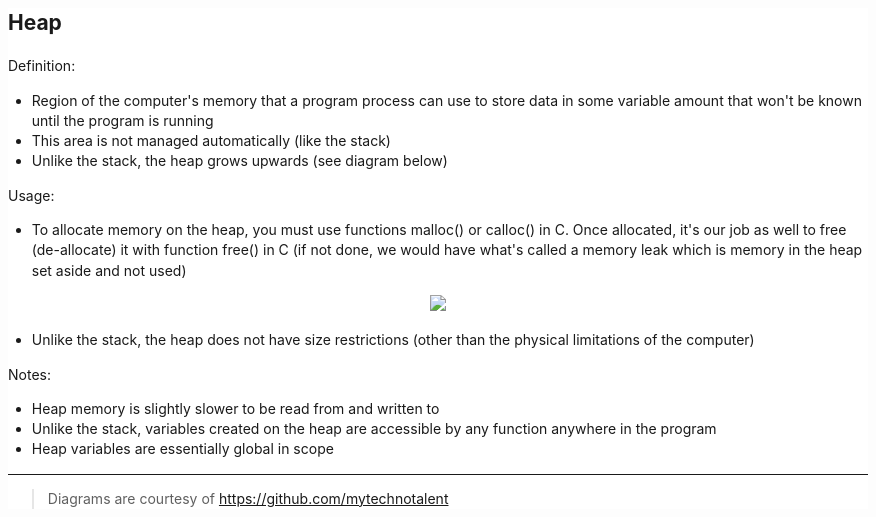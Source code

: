 ## Heap
Definition:
- Region of the computer's memory that a program process can use to store data in some variable amount that won't be known until the program is running
- This area is not managed automatically (like the stack)
- Unlike the stack, the heap grows upwards (see diagram below)

Usage:
- To allocate memory on the heap, you must use functions malloc() or calloc() in C. Once allocated, it's our job as well to free (de-allocate) it with function free() in C (if not done, we would have what's called a memory leak which is memory in the heap set aside and not used)
	
<div align="center"><img src="https://user-images.githubusercontent.com/83297038/216737639-b4480c20-3b50-42c5-8777-a770818de250.png"></img></div>
		
- Unlike the stack, the heap does not have size restrictions (other than the physical limitations of the computer)

Notes:
- Heap memory is slightly slower to be read from and written to
- Unlike the stack, variables created on the heap are accessible by any function anywhere in the program
- Heap variables are essentially global in scope

---
> Diagrams are courtesy of https://github.com/mytechnotalent
